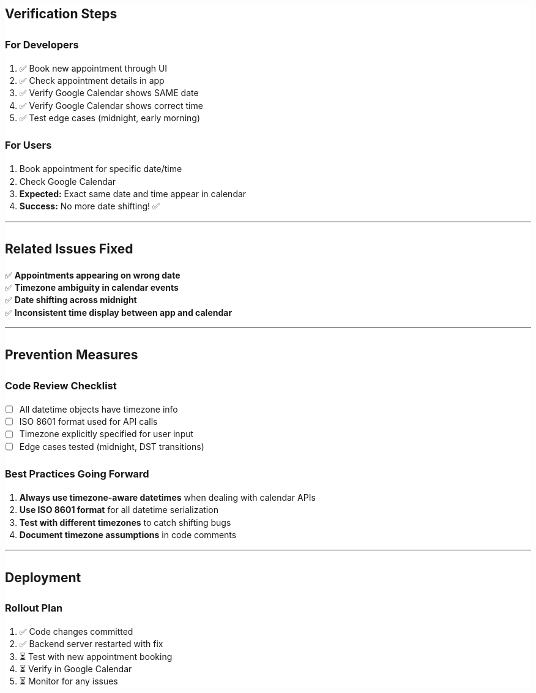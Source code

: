
## Verification Steps

### For Developers
1. ✅ Book new appointment through UI
2. ✅ Check appointment details in app
3. ✅ Verify Google Calendar shows SAME date
4. ✅ Verify Google Calendar shows correct time
5. ✅ Test edge cases (midnight, early morning)

### For Users
1. Book appointment for specific date/time
2. Check Google Calendar
3. **Expected:** Exact same date and time appear in calendar
4. **Success:** No more date shifting! ✅

---

## Related Issues Fixed

✅ **Appointments appearing on wrong date**  
✅ **Timezone ambiguity in calendar events**  
✅ **Date shifting across midnight**  
✅ **Inconsistent time display between app and calendar**  

---

## Prevention Measures

### Code Review Checklist
- [ ] All datetime objects have timezone info
- [ ] ISO 8601 format used for API calls
- [ ] Timezone explicitly specified for user input
- [ ] Edge cases tested (midnight, DST transitions)

### Best Practices Going Forward
1. **Always use timezone-aware datetimes** when dealing with calendar APIs
2. **Use ISO 8601 format** for all datetime serialization
3. **Test with different timezones** to catch shifting bugs
4. **Document timezone assumptions** in code comments

---

## Deployment

### Rollout Plan
1. ✅ Code changes committed
2. ✅ Backend server restarted with fix
3. ⏳ Test with new appointment booking
4. ⏳ Verify in Google Calendar
5. ⏳ Monitor for any issues
